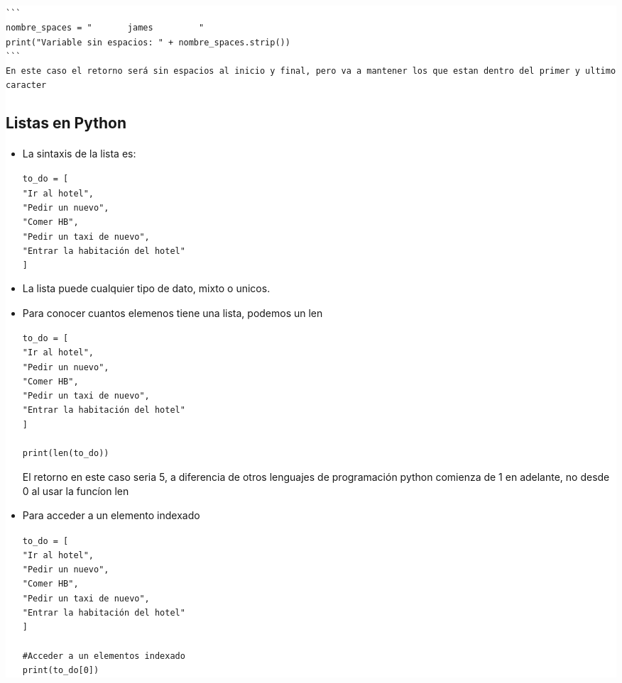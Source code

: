     ```
    nombre_spaces = "       james         "
    print("Variable sin espacios: " + nombre_spaces.strip())
    ```
    En este caso el retorno será sin espacios al inicio y final, pero va a mantener los que estan dentro del primer y ultimo caracter




## Listas en Python

- La sintaxis de la lista es:
  
    ```
    to_do = [
    "Ir al hotel",
    "Pedir un nuevo",
    "Comer HB",
    "Pedir un taxi de nuevo",
    "Entrar la habitación del hotel"
    ]
    ```

- La lista puede cualquier tipo de dato, mixto o unicos.
  
- Para conocer cuantos elemenos tiene una lista, podemos un len
  
    ```
    to_do = [
    "Ir al hotel",
    "Pedir un nuevo",
    "Comer HB",
    "Pedir un taxi de nuevo",
    "Entrar la habitación del hotel"
    ]

    print(len(to_do))

    ```

    El retorno en este caso seria 5, a diferencia de otros lenguajes de programación python comienza de 1 en adelante, no desde 0 al usar la funcíon len

- Para acceder a un elemento indexado
  
    ```
    to_do = [
    "Ir al hotel",
    "Pedir un nuevo",
    "Comer HB",
    "Pedir un taxi de nuevo",
    "Entrar la habitación del hotel"
    ]

    #Acceder a un elementos indexado
    print(to_do[0])
    ```
